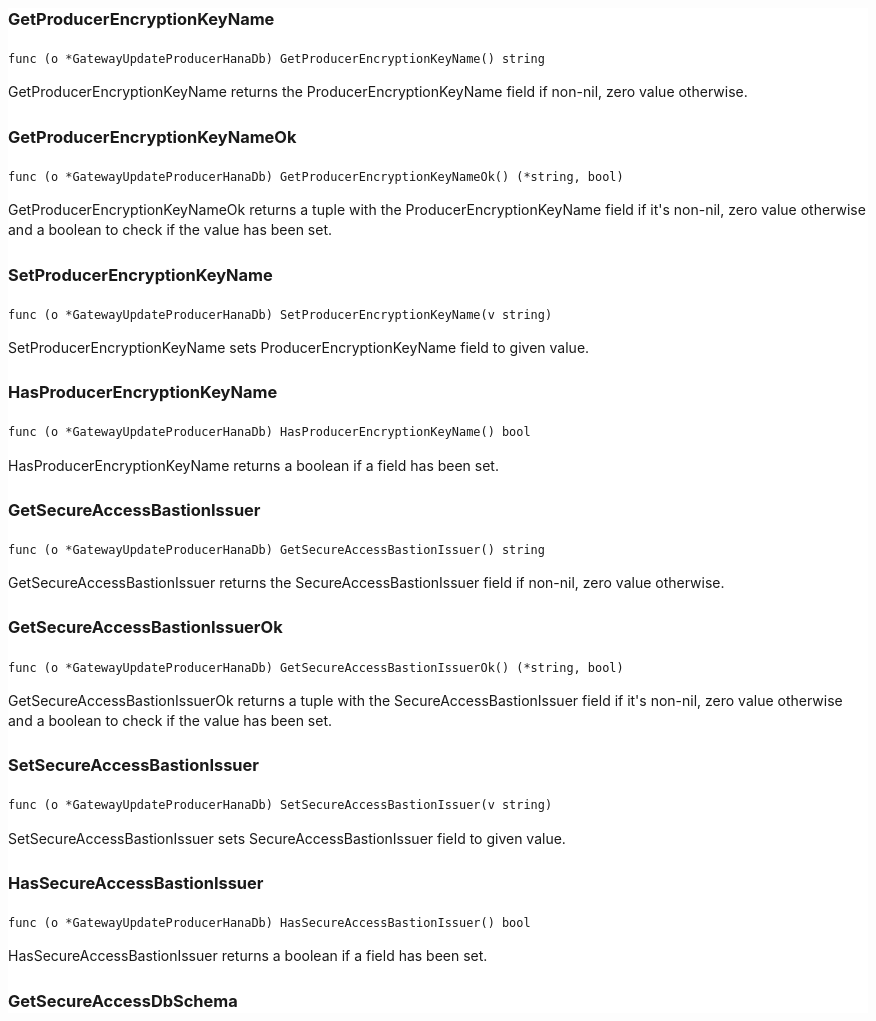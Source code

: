 ### GetProducerEncryptionKeyName

`func (o *GatewayUpdateProducerHanaDb) GetProducerEncryptionKeyName() string`

GetProducerEncryptionKeyName returns the ProducerEncryptionKeyName field if non-nil, zero value otherwise.

### GetProducerEncryptionKeyNameOk

`func (o *GatewayUpdateProducerHanaDb) GetProducerEncryptionKeyNameOk() (*string, bool)`

GetProducerEncryptionKeyNameOk returns a tuple with the ProducerEncryptionKeyName field if it's non-nil, zero value otherwise
and a boolean to check if the value has been set.

### SetProducerEncryptionKeyName

`func (o *GatewayUpdateProducerHanaDb) SetProducerEncryptionKeyName(v string)`

SetProducerEncryptionKeyName sets ProducerEncryptionKeyName field to given value.

### HasProducerEncryptionKeyName

`func (o *GatewayUpdateProducerHanaDb) HasProducerEncryptionKeyName() bool`

HasProducerEncryptionKeyName returns a boolean if a field has been set.

### GetSecureAccessBastionIssuer

`func (o *GatewayUpdateProducerHanaDb) GetSecureAccessBastionIssuer() string`

GetSecureAccessBastionIssuer returns the SecureAccessBastionIssuer field if non-nil, zero value otherwise.

### GetSecureAccessBastionIssuerOk

`func (o *GatewayUpdateProducerHanaDb) GetSecureAccessBastionIssuerOk() (*string, bool)`

GetSecureAccessBastionIssuerOk returns a tuple with the SecureAccessBastionIssuer field if it's non-nil, zero value otherwise
and a boolean to check if the value has been set.

### SetSecureAccessBastionIssuer

`func (o *GatewayUpdateProducerHanaDb) SetSecureAccessBastionIssuer(v string)`

SetSecureAccessBastionIssuer sets SecureAccessBastionIssuer field to given value.

### HasSecureAccessBastionIssuer

`func (o *GatewayUpdateProducerHanaDb) HasSecureAccessBastionIssuer() bool`

HasSecureAccessBastionIssuer returns a boolean if a field has been set.

### GetSecureAccessDbSchema
